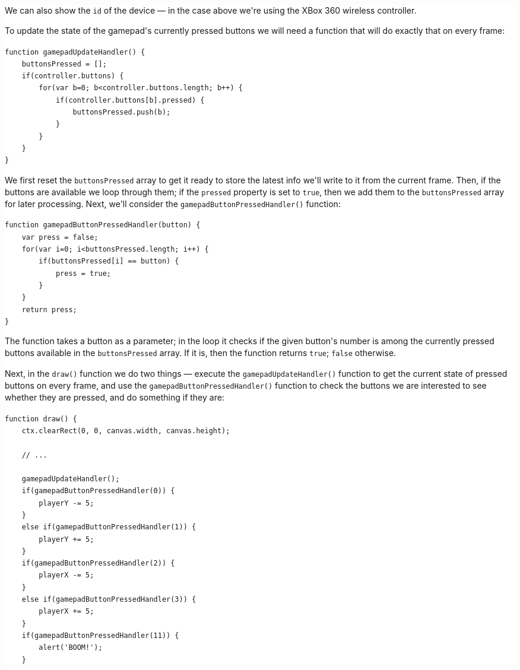 We can also show the `id` of the device — in the case above we're using the XBox 360 wireless controller.

To update the state of the gamepad's currently pressed buttons we will need a function that will do exactly that on every frame:

    function gamepadUpdateHandler() {
        buttonsPressed = [];
        if(controller.buttons) {
            for(var b=0; b<controller.buttons.length; b++) {
                if(controller.buttons[b].pressed) {
                    buttonsPressed.push(b);
                }
            }
        }
    }

We first reset the `buttonsPressed` array to get it ready to store the latest info we'll write to it from the current frame. Then, if the buttons are available we loop through them; if the `pressed` property is set to `true`, then we add them to the `buttonsPressed` array for later processing. Next, we'll consider the `gamepadButtonPressedHandler()` function:

    function gamepadButtonPressedHandler(button) {
        var press = false;
        for(var i=0; i<buttonsPressed.length; i++) {
            if(buttonsPressed[i] == button) {
                press = true;
            }
        }
        return press;
    }

The function takes a button as a parameter; in the loop it checks if the given button's number is among the currently pressed buttons available in the `buttonsPressed` array. If it is, then the function returns `true`; `false` otherwise.

Next, in the `draw()` function we do two things — execute the `gamepadUpdateHandler()` function to get the current state of pressed buttons on every frame, and use the `gamepadButtonPressedHandler()` function to check the buttons we are interested to see whether they are pressed, and do something if they are:

    function draw() {
        ctx.clearRect(0, 0, canvas.width, canvas.height);

        // ...

        gamepadUpdateHandler();
        if(gamepadButtonPressedHandler(0)) {
            playerY -= 5;
        }
        else if(gamepadButtonPressedHandler(1)) {
            playerY += 5;
        }
        if(gamepadButtonPressedHandler(2)) {
            playerX -= 5;
        }
        else if(gamepadButtonPressedHandler(3)) {
            playerX += 5;
        }
        if(gamepadButtonPressedHandler(11)) {
            alert('BOOM!');
        }
